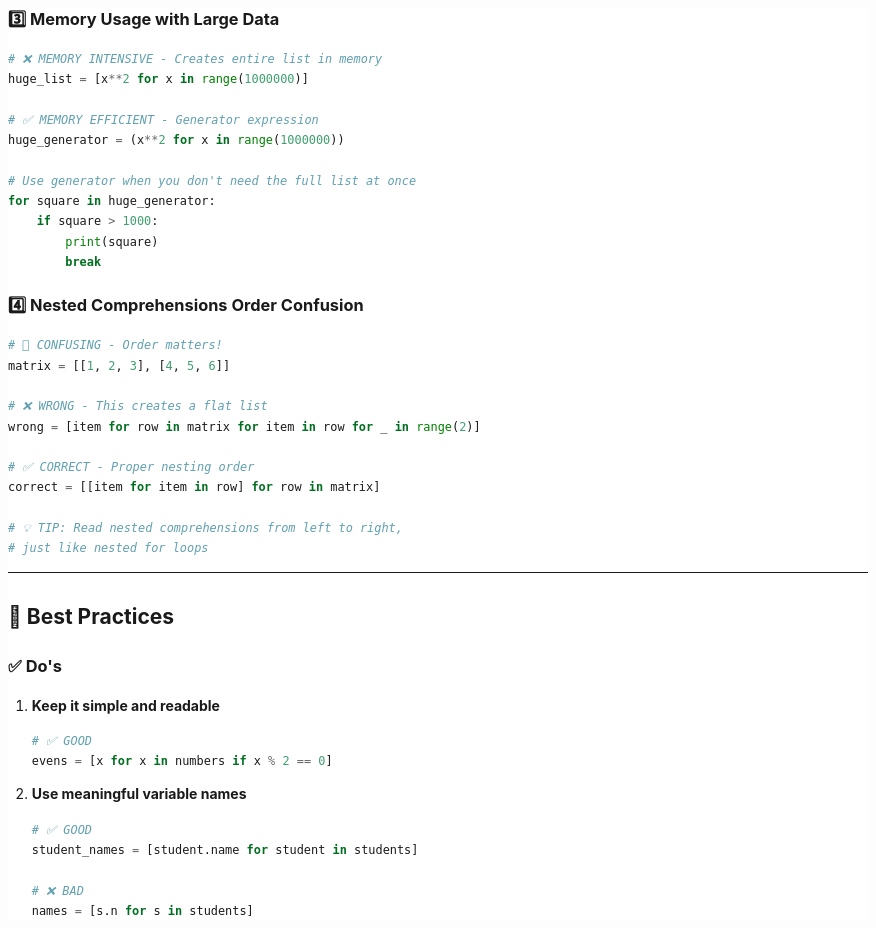 ### 3️⃣ **Memory Usage with Large Data**

```python
# ❌ MEMORY INTENSIVE - Creates entire list in memory
huge_list = [x**2 for x in range(1000000)]

# ✅ MEMORY EFFICIENT - Generator expression
huge_generator = (x**2 for x in range(1000000))

# Use generator when you don't need the full list at once
for square in huge_generator:
    if square > 1000:
        print(square)
        break
```

### 4️⃣ **Nested Comprehensions Order Confusion**

```python
# 🤔 CONFUSING - Order matters!
matrix = [[1, 2, 3], [4, 5, 6]]

# ❌ WRONG - This creates a flat list
wrong = [item for row in matrix for item in row for _ in range(2)]

# ✅ CORRECT - Proper nesting order
correct = [[item for item in row] for row in matrix]

# 💡 TIP: Read nested comprehensions from left to right,
# just like nested for loops
```

---

## 🎯 Best Practices

### ✅ **Do's**

1. **Keep it simple and readable**
   ```python
   # ✅ GOOD
   evens = [x for x in numbers if x % 2 == 0]
   ```

2. **Use meaningful variable names**
   ```python
   # ✅ GOOD
   student_names = [student.name for student in students]
   
   # ❌ BAD
   names = [s.n for s in students]
   ```
